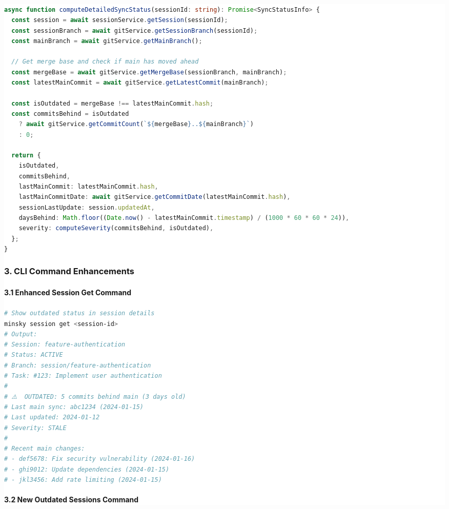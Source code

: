 ```typescript
async function computeDetailedSyncStatus(sessionId: string): Promise<SyncStatusInfo> {
  const session = await sessionService.getSession(sessionId);
  const sessionBranch = await gitService.getSessionBranch(sessionId);
  const mainBranch = await gitService.getMainBranch();

  // Get merge base and check if main has moved ahead
  const mergeBase = await gitService.getMergeBase(sessionBranch, mainBranch);
  const latestMainCommit = await gitService.getLatestCommit(mainBranch);

  const isOutdated = mergeBase !== latestMainCommit.hash;
  const commitsBehind = isOutdated
    ? await gitService.getCommitCount(`${mergeBase}..${mainBranch}`)
    : 0;

  return {
    isOutdated,
    commitsBehind,
    lastMainCommit: latestMainCommit.hash,
    lastMainCommitDate: await gitService.getCommitDate(latestMainCommit.hash),
    sessionLastUpdate: session.updatedAt,
    daysBehind: Math.floor((Date.now() - latestMainCommit.timestamp) / (1000 * 60 * 60 * 24)),
    severity: computeSeverity(commitsBehind, isOutdated),
  };
}
```

### 3. CLI Command Enhancements

#### 3.1 Enhanced Session Get Command

```bash
# Show outdated status in session details
minsky session get <session-id>
# Output:
# Session: feature-authentication
# Status: ACTIVE
# Branch: session/feature-authentication
# Task: #123: Implement user authentication
#
# ⚠️  OUTDATED: 5 commits behind main (3 days old)
# Last main sync: abc1234 (2024-01-15)
# Last updated: 2024-01-12
# Severity: STALE
#
# Recent main changes:
# - def5678: Fix security vulnerability (2024-01-16)
# - ghi9012: Update dependencies (2024-01-15)
# - jkl3456: Add rate limiting (2024-01-15)
```

#### 3.2 New Outdated Sessions Command
